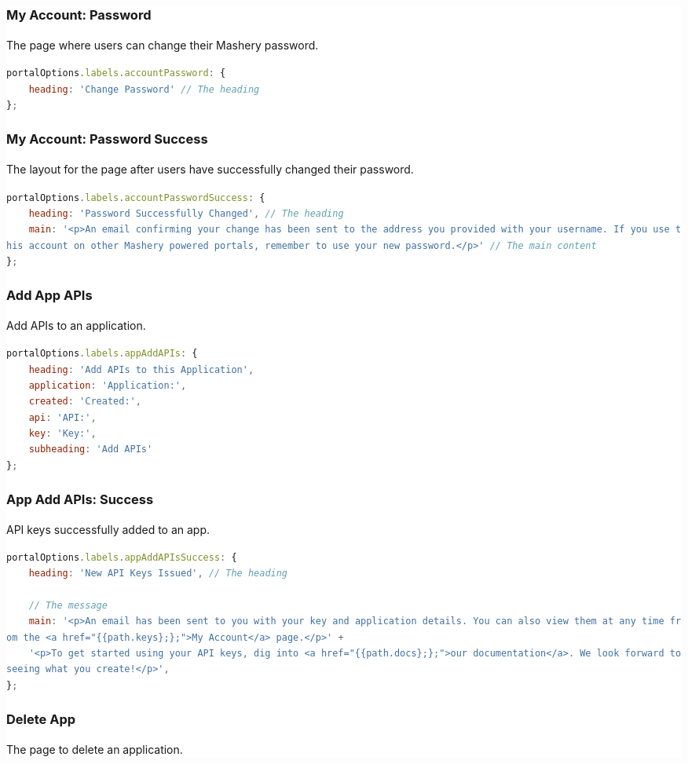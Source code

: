 ### My Account: Password
The page where users can change their Mashery password.

```js
portalOptions.labels.accountPassword: {
	heading: 'Change Password' // The heading
};
```

### My Account: Password Success
The layout for the page after users have successfully changed their password.

```js
portalOptions.labels.accountPasswordSuccess: {
	heading: 'Password Successfully Changed', // The heading
	main: '<p>An email confirming your change has been sent to the address you provided with your username. If you use this account on other Mashery powered portals, remember to use your new password.</p>' // The main content
};
```

### Add App APIs
Add APIs to an application.

```js
portalOptions.labels.appAddAPIs: {
	heading: 'Add APIs to this Application',
	application: 'Application:',
	created: 'Created:',
	api: 'API:',
	key: 'Key:',
	subheading: 'Add APIs'
};
```

### App Add APIs: Success
API keys successfully added to an app.

```js
portalOptions.labels.appAddAPIsSuccess: {
	heading: 'New API Keys Issued', // The heading

	// The message
	main: '<p>An email has been sent to you with your key and application details. You can also view them at any time from the <a href="{{path.keys};};">My Account</a> page.</p>' +
	'<p>To get started using your API keys, dig into <a href="{{path.docs};};">our documentation</a>. We look forward to seeing what you create!</p>',
};
```

### Delete App
The page to delete an application.
